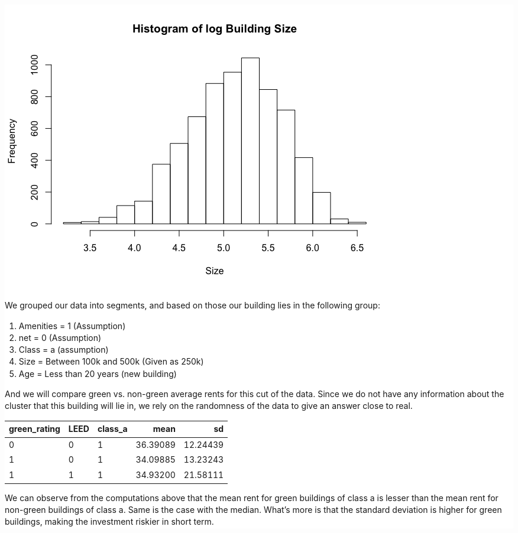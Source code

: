 ![](Chunk_3-1.png)

We grouped our data into segments, and based on those our building lies
in the following group:

1.  Amenities = 1 (Assumption)
2.  net = 0 (Assumption)
3.  Class = a (assumption)
4.  Size = Between 100k and 500k (Given as 250k)
5.  Age = Less than 20 years (new building)

And we will compare green vs. non-green average rents for this cut of
the data. Since we do not have any information about the cluster that
this building will lie in, we rely on the randomness of the data to give
an answer close to real.

| green\_rating | LEED | class\_a |     mean |       sd |
| :------------ | :--- | :------- | -------: | -------: |
| 0             | 0    | 1        | 36.39089 | 12.24439 |
| 1             | 0    | 1        | 34.09885 | 13.23243 |
| 1             | 1    | 1        | 34.93200 | 21.58111 |

We can observe from the computations above that the mean rent for green
buildings of class a is lesser than the mean rent for non-green
buildings of class a. Same is the case with the median. What’s more is
that the standard deviation is higher for green buildings, making the
investment riskier in short term.
